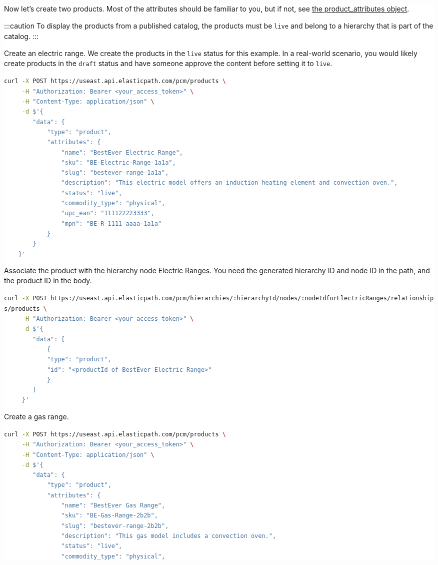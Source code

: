 Now letʼs create two products. Most of the attributes should be familiar to you, but if not, see [the product_attributes object](../docs/pxm/products/ep-pxm-products-api/pxm-products-api-overview#the-product-attributes-object).

:::caution
To display the products from a published catalog, the products must be `live` and belong to a hierarchy that is part of the catalog.
:::

Create an electric range. We create the products in the `live` status for this example. In a real-world scenario, you would likely create products in the `draft` status and have someone approve the content before setting it to `live`.

```bash
curl -X POST https://useast.api.elasticpath.com/pcm/products \
     -H "Authorization: Bearer <your_access_token>" \
     -H "Content-Type: application/json" \
     -d $'{
        "data": {
            "type": "product",
            "attributes": {
                "name": "BestEver Electric Range",
                "sku": "BE-Electric-Range-1a1a",
                "slug": "bestever-range-1a1a",
                "description": "This electric model offers an induction heating element and convection oven.",
                "status": "live",
                "commodity_type": "physical",
                "upc_ean": "111122223333",
                "mpn": "BE-R-1111-aaaa-1a1a"
            }
        }
    }'
```

Associate the product with the hierarchy node Electric Ranges. You need the generated hierarchy ID and node ID in the path, and the product ID in the body.

```bash
curl -X POST https://useast.api.elasticpath.com/pcm/hierarchies/:hierarchyId/nodes/:nodeIdforElectricRanges/relationships/products \
     -H "Authorization: Bearer <your_access_token>" \
     -d $'{
        "data": [
            {
            "type": "product",
            "id": "<productId of BestEver Electric Range>"
            }
        ]
     }'
```

Create a gas range.

```bash
curl -X POST https://useast.api.elasticpath.com/pcm/products \
     -H "Authorization: Bearer <your_access_token>" \
     -H "Content-Type: application/json" \
     -d $'{
        "data": {
            "type": "product",
            "attributes": {
                "name": "BestEver Gas Range",
                "sku": "BE-Gas-Range-2b2b",
                "slug": "bestever-range-2b2b",
                "description": "This gas model includes a convection oven.",
                "status": "live",
                "commodity_type": "physical",
```